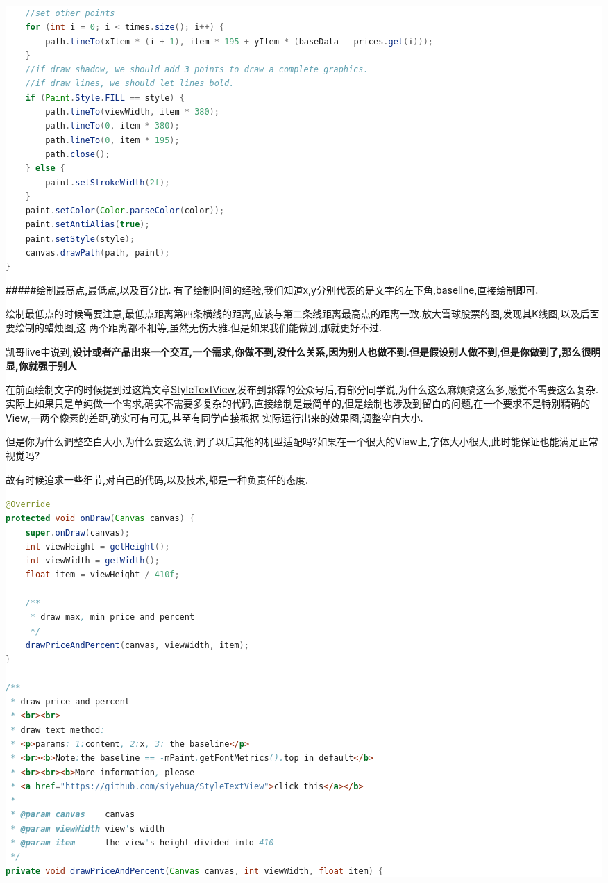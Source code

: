 ```java
    //set other points
    for (int i = 0; i < times.size(); i++) {
        path.lineTo(xItem * (i + 1), item * 195 + yItem * (baseData - prices.get(i)));
    }
    //if draw shadow, we should add 3 points to draw a complete graphics.
    //if draw lines, we should let lines bold.
    if (Paint.Style.FILL == style) {
        path.lineTo(viewWidth, item * 380);
        path.lineTo(0, item * 380);
        path.lineTo(0, item * 195);
        path.close();
    } else {
        paint.setStrokeWidth(2f);
    }
    paint.setColor(Color.parseColor(color));
    paint.setAntiAlias(true);
    paint.setStyle(style);
    canvas.drawPath(path, paint);
}
```


#####绘制最高点,最低点,以及百分比.
有了绘制时间的经验,我们知道x,y分别代表的是文字的左下角,baseline,直接绘制即可.

   绘制最低点的时候需要注意,最低点距离第四条横线的距离,应该与第二条线距离最高点的距离一致.放大雪球股票的图,发现其K线图,以及后面要绘制的蜡烛图,这
   两个距离都不相等,虽然无伤大雅.但是如果我们能做到,那就更好不过.

   凯哥live中说到,<b>设计或者产品出来一个交互,一个需求,你做不到,没什么关系,因为别人也做不到.但是假设别人做不到,但是你做到了,那么很明显,你就强于别人</b>

   在前面绘制文字的时候提到过这篇文章[StyleTextView](https://github.com/siyehua/StyleTextView),发布到郭霖的公众号后,有部分同学说,为什么这么麻烦搞这么多,感觉不需要这么复杂.
   实际上如果只是单纯做一个需求,确实不需要多复杂的代码,直接绘制是最简单的,但是绘制也涉及到留白的问题,在一个要求不是特别精确的View,一两个像素的差距,确实可有可无,甚至有同学直接根据
   实际运行出来的效果图,调整空白大小.

   但是你为什么调整空白大小,为什么要这么调,调了以后其他的机型适配吗?如果在一个很大的View上,字体大小很大,此时能保证也能满足正常视觉吗?

   故有时候追求一些细节,对自己的代码,以及技术,都是一种负责任的态度.

```java
@Override
protected void onDraw(Canvas canvas) {
    super.onDraw(canvas);
    int viewHeight = getHeight();
    int viewWidth = getWidth();
    float item = viewHeight / 410f;

    /**
     * draw max, min price and percent
     */
    drawPriceAndPercent(canvas, viewWidth, item);
}

/**
 * draw price and percent
 * <br><br>
 * draw text method:
 * <p>params: 1:content, 2:x, 3: the baseline</p>
 * <br><b>Note:the baseline == -mPaint.getFontMetrics().top in default</b>
 * <br><br><b>More information, please
 * <a href="https://github.com/siyehua/StyleTextView">click this</a></b>
 *
 * @param canvas    canvas
 * @param viewWidth view's width
 * @param item      the view's height divided into 410
 */
private void drawPriceAndPercent(Canvas canvas, int viewWidth, float item) {
```